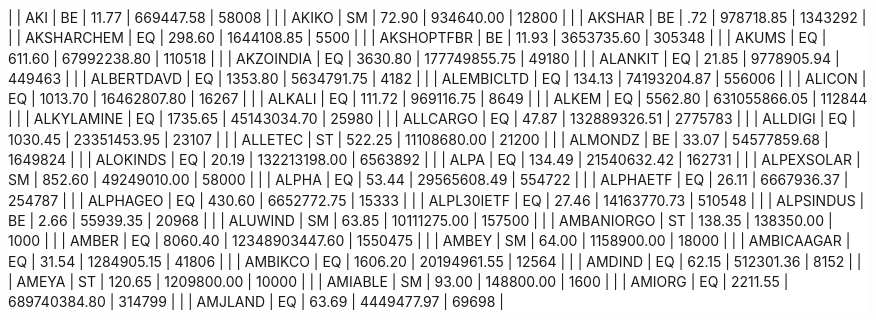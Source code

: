 |  | AKI | BE | 11.77 | 669447.58 | 58008 |
|  | AKIKO | SM | 72.90 | 934640.00 | 12800 |
|  | AKSHAR | BE | .72 | 978718.85 | 1343292 |
|  | AKSHARCHEM | EQ | 298.60 | 1644108.85 | 5500 |
|  | AKSHOPTFBR | BE | 11.93 | 3653735.60 | 305348 |
|  | AKUMS | EQ | 611.60 | 67992238.80 | 110518 |
|  | AKZOINDIA | EQ | 3630.80 | 177749855.75 | 49180 |
|  | ALANKIT | EQ | 21.85 | 9778905.94 | 449463 |
|  | ALBERTDAVD | EQ | 1353.80 | 5634791.75 | 4182 |
|  | ALEMBICLTD | EQ | 134.13 | 74193204.87 | 556006 |
|  | ALICON | EQ | 1013.70 | 16462807.80 | 16267 |
|  | ALKALI | EQ | 111.72 | 969116.75 | 8649 |
|  | ALKEM | EQ | 5562.80 | 631055866.05 | 112844 |
|  | ALKYLAMINE | EQ | 1735.65 | 45143034.70 | 25980 |
|  | ALLCARGO | EQ | 47.87 | 132889326.51 | 2775783 |
|  | ALLDIGI | EQ | 1030.45 | 23351453.95 | 23107 |
|  | ALLETEC | ST | 522.25 | 11108680.00 | 21200 |
|  | ALMONDZ | BE | 33.07 | 54577859.68 | 1649824 |
|  | ALOKINDS | EQ | 20.19 | 132213198.00 | 6563892 |
|  | ALPA | EQ | 134.49 | 21540632.42 | 162731 |
|  | ALPEXSOLAR | SM | 852.60 | 49249010.00 | 58000 |
|  | ALPHA | EQ | 53.44 | 29565608.49 | 554722 |
|  | ALPHAETF | EQ | 26.11 | 6667936.37 | 254787 |
|  | ALPHAGEO | EQ | 430.60 | 6652772.75 | 15333 |
|  | ALPL30IETF | EQ | 27.46 | 14163770.73 | 510548 |
|  | ALPSINDUS | BE | 2.66 | 55939.35 | 20968 |
|  | ALUWIND | SM | 63.85 | 10111275.00 | 157500 |
|  | AMBANIORGO | ST | 138.35 | 138350.00 | 1000 |
|  | AMBER | EQ | 8060.40 | 12348903447.60 | 1550475 |
|  | AMBEY | SM | 64.00 | 1158900.00 | 18000 |
|  | AMBICAAGAR | EQ | 31.54 | 1284905.15 | 41806 |
|  | AMBIKCO | EQ | 1606.20 | 20194961.55 | 12564 |
|  | AMDIND | EQ | 62.15 | 512301.36 | 8152 |
|  | AMEYA | ST | 120.65 | 1209800.00 | 10000 |
|  | AMIABLE | SM | 93.00 | 148800.00 | 1600 |
|  | AMIORG | EQ | 2211.55 | 689740384.80 | 314799 |
|  | AMJLAND | EQ | 63.69 | 4449477.97 | 69698 |